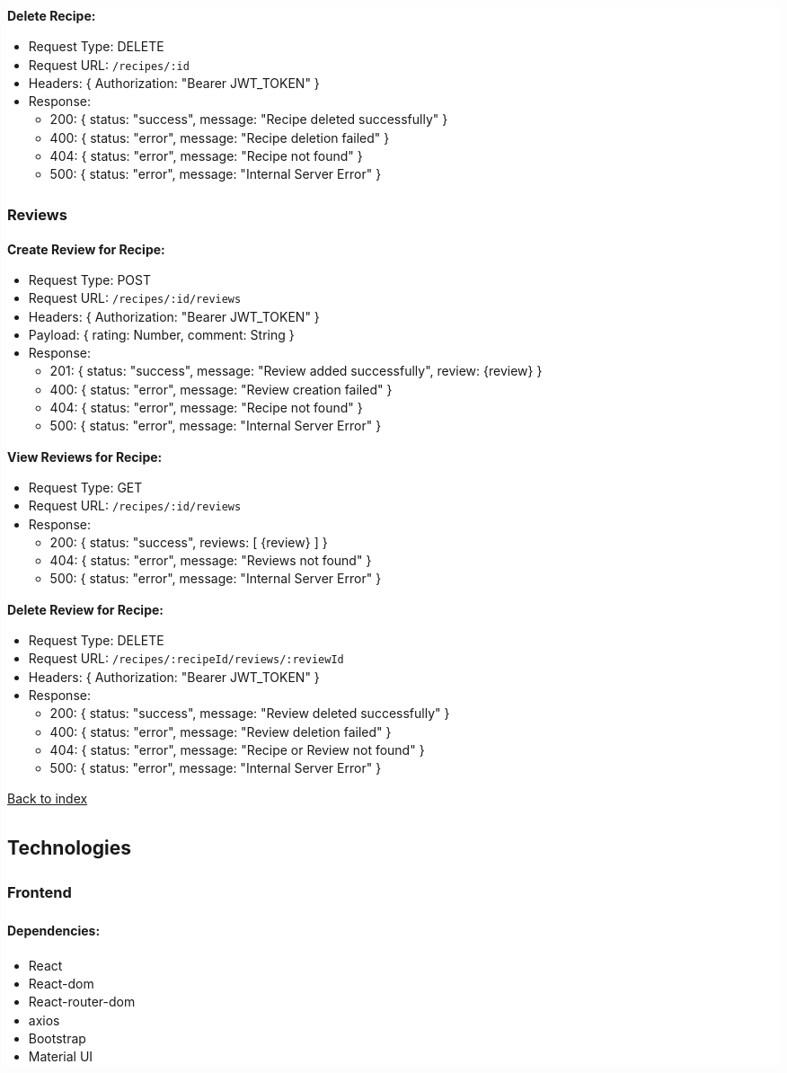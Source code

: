 **Delete Recipe:**

- Request Type: DELETE
- Request URL: `/recipes/:id`
- Headers: { Authorization: "Bearer JWT_TOKEN" }
- Response:
  - 200: { status: "success", message: "Recipe deleted successfully" }
  - 400: { status: "error", message: "Recipe deletion failed" }
  - 404: { status: "error", message: "Recipe not found" }
  - 500: { status: "error", message: "Internal Server Error" }

### Reviews

**Create Review for Recipe:**

- Request Type: POST
- Request URL: `/recipes/:id/reviews`
- Headers: { Authorization: "Bearer JWT_TOKEN" }
- Payload: { rating: Number, comment: String }
- Response:
  - 201: { status: "success", message: "Review added successfully", review: {review} }
  - 400: { status: "error", message: "Review creation failed" }
  - 404: { status: "error", message: "Recipe not found" }
  - 500: { status: "error", message: "Internal Server Error" }

**View Reviews for Recipe:**

- Request Type: GET
- Request URL: `/recipes/:id/reviews`
- Response:
  - 200: { status: "success", reviews: [ {review} ] }
  - 404: { status: "error", message: "Reviews not found" }
  - 500: { status: "error", message: "Internal Server Error" }

**Delete Review for Recipe:**

- Request Type: DELETE
- Request URL: `/recipes/:recipeId/reviews/:reviewId`
- Headers: { Authorization: "Bearer JWT_TOKEN" }
- Response:
  - 200: { status: "success", message: "Review deleted successfully" }
  - 400: { status: "error", message: "Review deletion failed" }
  - 404: { status: "error", message: "Recipe or Review not found" }
  - 500: { status: "error", message: "Internal Server Error" }

[Back to index](#open-kitchen)

## Technologies

### Frontend

#### Dependencies:

- React
- React-dom
- React-router-dom
- axios
- Bootstrap
- Material UI
